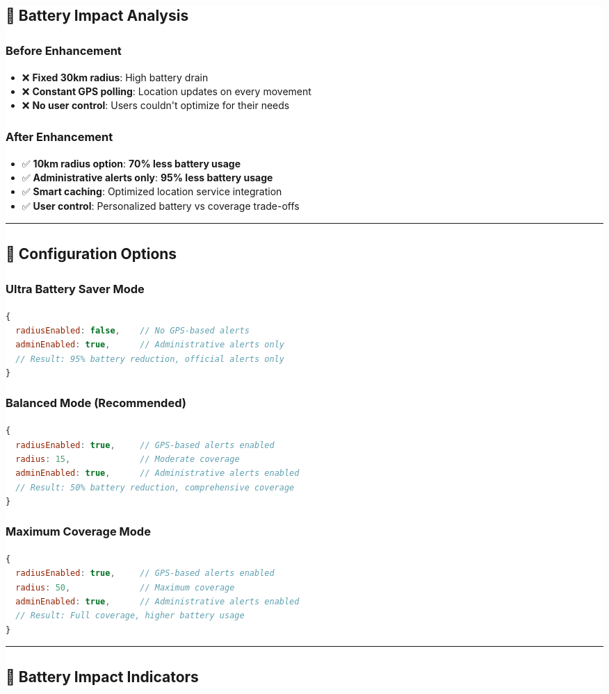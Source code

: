 
## 🔋 **Battery Impact Analysis**

### **Before Enhancement**
- ❌ **Fixed 30km radius**: High battery drain
- ❌ **Constant GPS polling**: Location updates on every movement
- ❌ **No user control**: Users couldn't optimize for their needs

### **After Enhancement**
- ✅ **10km radius option**: **70% less battery usage**
- ✅ **Administrative alerts only**: **95% less battery usage**
- ✅ **Smart caching**: Optimized location service integration
- ✅ **User control**: Personalized battery vs coverage trade-offs

---

## 🎯 **Configuration Options**

### **Ultra Battery Saver Mode**
```javascript
{
  radiusEnabled: false,    // No GPS-based alerts
  adminEnabled: true,      // Administrative alerts only
  // Result: 95% battery reduction, official alerts only
}
```

### **Balanced Mode** (Recommended)
```javascript
{
  radiusEnabled: true,     // GPS-based alerts enabled
  radius: 15,              // Moderate coverage
  adminEnabled: true,      // Administrative alerts enabled
  // Result: 50% battery reduction, comprehensive coverage
}
```

### **Maximum Coverage Mode**
```javascript
{
  radiusEnabled: true,     // GPS-based alerts enabled
  radius: 50,              // Maximum coverage
  adminEnabled: true,      // Administrative alerts enabled
  // Result: Full coverage, higher battery usage
}
```

---

## 🚦 **Battery Impact Indicators**
